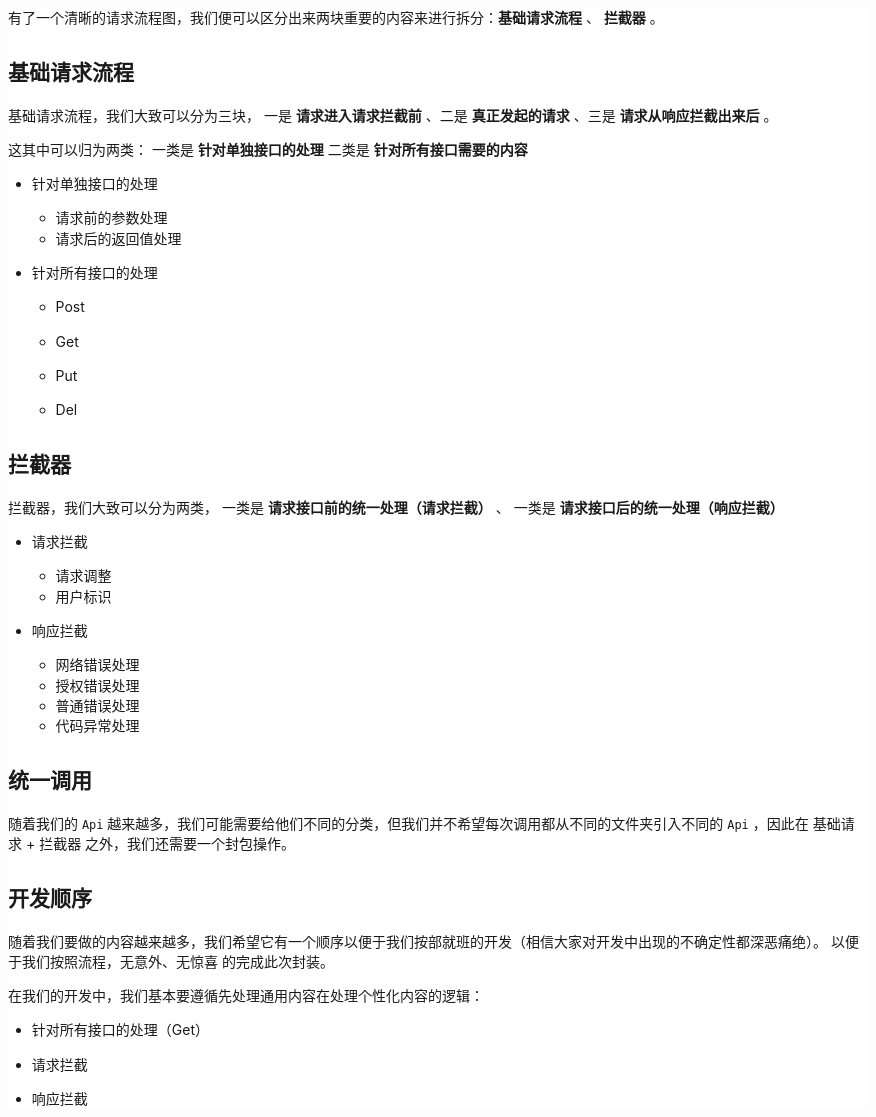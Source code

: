 有了一个清晰的请求流程图，我们便可以区分出来两块重要的内容来进行拆分：**基础请求流程** 、 **拦截器** 。

## 基础请求流程

基础请求流程，我们大致可以分为三块， 一是 **请求进入请求拦截前** 、二是 **真正发起的请求** 、三是 **请求从响应拦截出来后** 。

这其中可以归为两类： 
一类是 **针对单独接口的处理** 
二类是 **针对所有接口需要的内容**

- 针对单独接口的处理
  
  - 请求前的参数处理
  - 请求后的返回值处理

- 针对所有接口的处理
  
  - Post
  
  - Get
  
  - Put
  
  - Del

## 拦截器

拦截器，我们大致可以分为两类， 一类是 **请求接口前的统一处理（请求拦截）** 、 一类是 **请求接口后的统一处理（响应拦截）**

- 请求拦截
  
  - 请求调整
  - 用户标识

- 响应拦截
  
  - 网络错误处理
  - 授权错误处理
  - 普通错误处理
  - 代码异常处理

## 统一调用

随着我们的 `Api` 越来越多，我们可能需要给他们不同的分类，但我们并不希望每次调用都从不同的文件夹引入不同的 `Api` ，因此在 基础请求 + 拦截器 之外，我们还需要一个封包操作。

## 开发顺序

随着我们要做的内容越来越多，我们希望它有一个顺序以便于我们按部就班的开发（相信大家对开发中出现的不确定性都深恶痛绝）。 
以便于我们按照流程，无意外、无惊喜 的完成此次封装。

在我们的开发中，我们基本要遵循先处理通用内容在处理个性化内容的逻辑：

- 针对所有接口的处理（Get）

- 请求拦截

- 响应拦截
